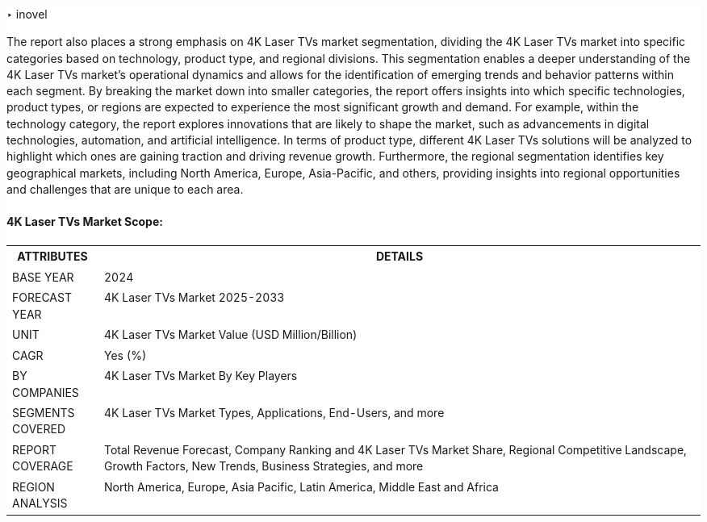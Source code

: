 ‣ inovel

The report also places a strong emphasis on 4K Laser TVs market segmentation, dividing the 4K Laser TVs market into specific categories based on technology, product type, and regional divisions. This segmentation enables a deeper understanding of the 4K Laser TVs market’s operational dynamics and allows for the identification of emerging trends and behavior patterns within each segment. By breaking the market down into smaller categories, the report offers insights into which specific technologies, product types, or regions are expected to experience the most significant growth and demand. For example, within the technology category, the report explores innovations that are likely to shape the market, such as advancements in digital technologies, automation, and artificial intelligence. In terms of product type, different 4K Laser TVs solutions will be analyzed to highlight which ones are gaining traction and driving revenue growth. Furthermore, the regional segmentation identifies key geographical markets, including North America, Europe, Asia-Pacific, and others, providing insights into regional opportunities and challenges that are unique to each area.

<h4>4K Laser TVs Market Scope:</h4>
<table>
<tr>
<th>ATTRIBUTES</th>
<th>DETAILS</th>
</tr>
<tr>
<td>BASE YEAR</td>
<td>2024</td>
</tr>
<tr>
<td>FORECAST YEAR</td>
<td>4K Laser TVs Market 2025-2033</td>
</tr>
<tr>
<td>UNIT</td>
<td>4K Laser TVs Market Value (USD Million/Billion)</td>
<tr>
<td>CAGR</td>
<td>Yes (%)</td>
</tr>
</tr>
<tr>
<td>BY COMPANIES</td>
<td>4K Laser TVs Market By Key Players</td>
</tr>
<tr>
<td>SEGMENTS COVERED</td>
<td>4K Laser TVs Market Types, Applications, End-Users, and more</td>
</tr>
<tr>
<td>REPORT COVERAGE</td>
<td>Total Revenue Forecast, Company Ranking and 4K Laser TVs Market Share, Regional Competitive Landscape, Growth Factors, New Trends, Business Strategies, and more</td>
</tr>
<tr>
<td>REGION ANALYSIS</td>
<td>North America, Europe, Asia Pacific, Latin America, Middle East and Africa</td>
</tr>
</table>
